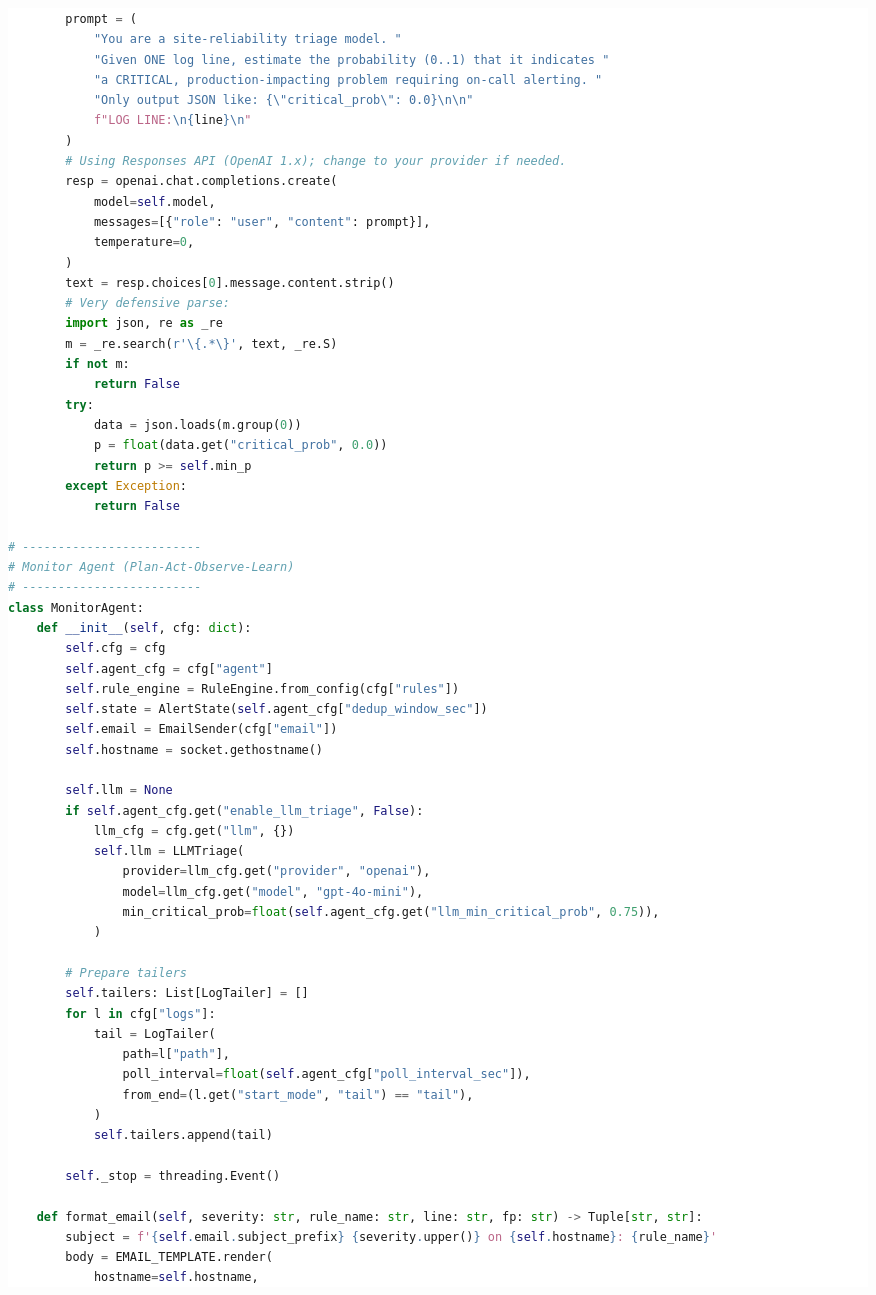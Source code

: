 ```python
        prompt = (
            "You are a site-reliability triage model. "
            "Given ONE log line, estimate the probability (0..1) that it indicates "
            "a CRITICAL, production-impacting problem requiring on-call alerting. "
            "Only output JSON like: {\"critical_prob\": 0.0}\n\n"
            f"LOG LINE:\n{line}\n"
        )
        # Using Responses API (OpenAI 1.x); change to your provider if needed.
        resp = openai.chat.completions.create(
            model=self.model,
            messages=[{"role": "user", "content": prompt}],
            temperature=0,
        )
        text = resp.choices[0].message.content.strip()
        # Very defensive parse:
        import json, re as _re
        m = _re.search(r'\{.*\}', text, _re.S)
        if not m:
            return False
        try:
            data = json.loads(m.group(0))
            p = float(data.get("critical_prob", 0.0))
            return p >= self.min_p
        except Exception:
            return False

# -------------------------
# Monitor Agent (Plan-Act-Observe-Learn)
# -------------------------
class MonitorAgent:
    def __init__(self, cfg: dict):
        self.cfg = cfg
        self.agent_cfg = cfg["agent"]
        self.rule_engine = RuleEngine.from_config(cfg["rules"])
        self.state = AlertState(self.agent_cfg["dedup_window_sec"])
        self.email = EmailSender(cfg["email"])
        self.hostname = socket.gethostname()

        self.llm = None
        if self.agent_cfg.get("enable_llm_triage", False):
            llm_cfg = cfg.get("llm", {})
            self.llm = LLMTriage(
                provider=llm_cfg.get("provider", "openai"),
                model=llm_cfg.get("model", "gpt-4o-mini"),
                min_critical_prob=float(self.agent_cfg.get("llm_min_critical_prob", 0.75)),
            )

        # Prepare tailers
        self.tailers: List[LogTailer] = []
        for l in cfg["logs"]:
            tail = LogTailer(
                path=l["path"],
                poll_interval=float(self.agent_cfg["poll_interval_sec"]),
                from_end=(l.get("start_mode", "tail") == "tail"),
            )
            self.tailers.append(tail)

        self._stop = threading.Event()

    def format_email(self, severity: str, rule_name: str, line: str, fp: str) -> Tuple[str, str]:
        subject = f'{self.email.subject_prefix} {severity.upper()} on {self.hostname}: {rule_name}'
        body = EMAIL_TEMPLATE.render(
            hostname=self.hostname,
```

[1]: https://www.ibm.com/think/topics/agentic-ai?utm_source=chatgpt.com "What Is Agentic AI? | IBM"
[2]: https://en.wikipedia.org/wiki/Agentic_AI?utm_source=chatgpt.com "Agentic AI"
[3]: https://blogs.nvidia.com/blog/what-is-agentic-ai/?utm_source=chatgpt.com "What Is Agentic AI?  | NVIDIA Blog"
[4]: https://aws.amazon.com/what-is/agentic-ai/?utm_source=chatgpt.com "What is Agentic AI? - Agentic AI Explained - AWS"
[5]: https://www.techradar.com/pro/the-age-of-agency-why-agentic-ai-will-redefine-the-future-of-work?utm_source=chatgpt.com "The Age of Agency: why Agentic AI will redefine the future of work"
[6]: https://www.moveworks.com/us/en/resources/blog/what-is-agentic-framework?utm_source=chatgpt.com "Agentic Frameworks: The Systems Used to Build AI Agents | Moveworks"
[7]: https://www.baeldung.com/cs/agentic-ai?utm_source=chatgpt.com "Introduction to Agentic AI | Baeldung on Computer Science"
[8]: https://www.codiste.com/agentic-ai?utm_source=chatgpt.com "Agentic AI Terminology Explained: Frameworks, Workflows | Blog"
[9]: https://dataplatr.com/blog/agentic-ai-frameworks?utm_source=chatgpt.com "Agentic AI Frameworks: Everything You Need to Know About - Dataplatr"
[10]: https://www.linkedin.com/pulse/top-5-agentic-ai-frameworks-watch-2025-sahil-sangwan-viszc?utm_source=chatgpt.com "Top 5 Agentic AI Frameworks to Watch in 2025"
[11]: https://www.gautamitservices.com/blogs/agentic-ai-definition-and-frameworks?utm_source=chatgpt.com "Agentic AI: Definition and Frameworks"
[12]: https://www.ema.co/additional-blogs/addition-blogs/agentic-frameworks-generative-ai?utm_source=chatgpt.com "Understanding Agentic Frameworks in AI Applications"
[13]: https://blog.promptlayer.com/what-are-the-top-agentic-frameworks-ai-agent-agentic-definition-explanation/?utm_source=chatgpt.com "The Top Agentic Frameworks | How to build AI Agents"
[14]: https://www.techradar.com/pro/revenue-redefined-why-agentic-ai-succeeds-where-traditional-ai-stalls?utm_source=chatgpt.com "Revenue redefined: why Agentic AI succeeds where traditional AI stalls"
[15]: https://www.businessinsider.com/agentic-ai-improve-qualtrics-company-customer-communication-data-collection-2025-5?utm_source=chatgpt.com "Qualtrics' president of product has a vision for agentic AI in the workplace: 'We're going to operate in a multiagent world'"
[16]: https://www.tomsguide.com/ai/from-hyper-personal-assistants-to-mind-reading-tech-this-is-how-ai-will-transform-everything-by-2035?utm_source=chatgpt.com "From hyper-personal assistants to mind-reading tech - this is how AI will transform everything by 2035"
[17]: https://www.wsj.com/articles/battered-by-constant-hacks-security-chiefs-turn-to-ai-be17c37f?utm_source=chatgpt.com "Battered by Constant Hacks, Security Chiefs Turn to AI"
[18]: https://economictimes.indiatimes.com/opinion/et-editorial/shake-and-stir-with-agent-ai-humanly/articleshow/121553323.cms?utm_source=chatgpt.com "Shake and stir with agent AI, humanly"